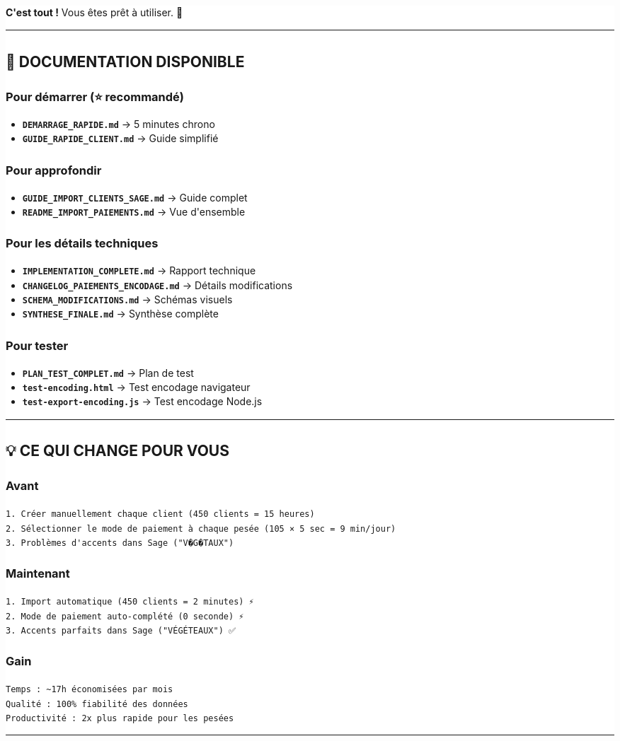 **C'est tout !** Vous êtes prêt à utiliser. 🚀

---

## 📖 DOCUMENTATION DISPONIBLE

### Pour démarrer (⭐ recommandé)

- **`DEMARRAGE_RAPIDE.md`** → 5 minutes chrono
- **`GUIDE_RAPIDE_CLIENT.md`** → Guide simplifié

### Pour approfondir

- **`GUIDE_IMPORT_CLIENTS_SAGE.md`** → Guide complet
- **`README_IMPORT_PAIEMENTS.md`** → Vue d'ensemble

### Pour les détails techniques

- **`IMPLEMENTATION_COMPLETE.md`** → Rapport technique
- **`CHANGELOG_PAIEMENTS_ENCODAGE.md`** → Détails modifications
- **`SCHEMA_MODIFICATIONS.md`** → Schémas visuels
- **`SYNTHESE_FINALE.md`** → Synthèse complète

### Pour tester

- **`PLAN_TEST_COMPLET.md`** → Plan de test
- **`test-encoding.html`** → Test encodage navigateur
- **`test-export-encoding.js`** → Test encodage Node.js

---

## 💡 CE QUI CHANGE POUR VOUS

### Avant

```
1. Créer manuellement chaque client (450 clients = 15 heures)
2. Sélectionner le mode de paiement à chaque pesée (105 × 5 sec = 9 min/jour)
3. Problèmes d'accents dans Sage ("V�G�TAUX")
```

### Maintenant

```
1. Import automatique (450 clients = 2 minutes) ⚡
2. Mode de paiement auto-complété (0 seconde) ⚡
3. Accents parfaits dans Sage ("VÉGÉTEAUX") ✅
```

### Gain

```
Temps : ~17h économisées par mois
Qualité : 100% fiabilité des données
Productivité : 2x plus rapide pour les pesées
```

---